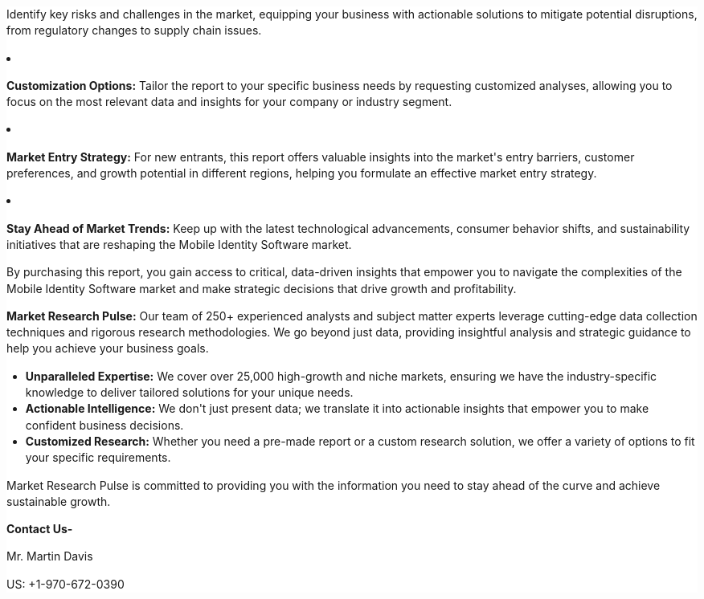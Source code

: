 Identify key risks and challenges in the market, equipping your business with actionable solutions to mitigate potential disruptions, from regulatory changes to supply chain issues.</p></li><li><p><strong>Customization Options:</strong> Tailor the report to your specific business needs by requesting customized analyses, allowing you to focus on the most relevant data and insights for your company or industry segment.</p></li><li><p><strong>Market Entry Strategy:</strong> For new entrants, this report offers valuable insights into the market's entry barriers, customer preferences, and growth potential in different regions, helping you formulate an effective market entry strategy.</p></li><li><p><strong>Stay Ahead of Market Trends:</strong> Keep up with the latest technological advancements, consumer behavior shifts, and sustainability initiatives that are reshaping the Mobile Identity Software market.</p></li></ol><p>By purchasing this report, you gain access to critical, data-driven insights that empower you to navigate the complexities of the Mobile Identity Software market and make strategic decisions that drive growth and profitability.</p><p><strong>Market Research Pulse:</strong>&nbsp;Our team of 250+ experienced analysts and subject matter experts leverage cutting-edge data collection techniques and rigorous research methodologies. We go beyond just data, providing insightful analysis and strategic guidance to help you achieve your business goals.</p><ul><li><strong>Unparalleled Expertise:</strong>&nbsp;We cover over 25,000 high-growth and niche markets, ensuring we have the industry-specific knowledge to deliver tailored solutions for your unique needs.</li><li><strong>Actionable Intelligence:</strong>&nbsp;We don't just present data; we translate it into actionable insights that empower you to make confident business decisions.</li><li><strong>Customized Research:</strong>&nbsp;Whether you need a pre-made report or a custom research solution, we offer a variety of options to fit your specific requirements.</li></ul><p>Market Research Pulse is committed to providing you with the information you need to stay ahead of the curve and achieve sustainable growth.</p><p><strong>Contact Us-</strong></p><p>Mr. Martin Davis</p><p>US: +1-970-672-0390</p>